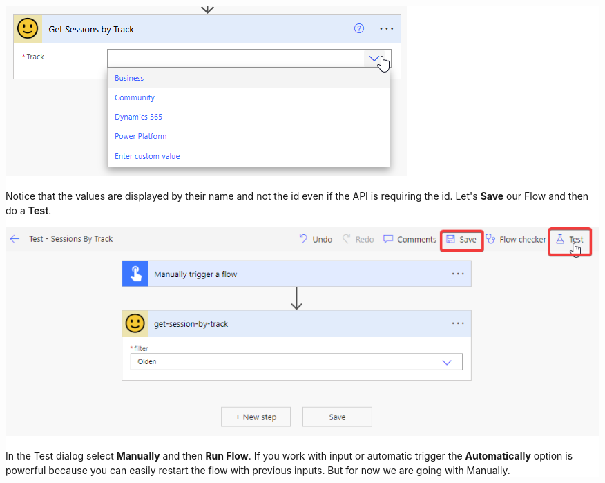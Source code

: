 !["Dynamic Values"](./assets/lab03_02_dynamicsvalues.png)

Notice that the values are displayed by their name and not the id even if the API is requiring the id. Let's **Save** our Flow and then do a **Test**.

!["Save flow and run test"](./assets/lab03_02_saveandtest.png)

In the Test dialog select **Manually** and then **Run Flow**. If you work with input or automatic trigger the **Automatically** option is powerful because you can easily restart the flow with previous inputs. But for now we are going with Manually.

